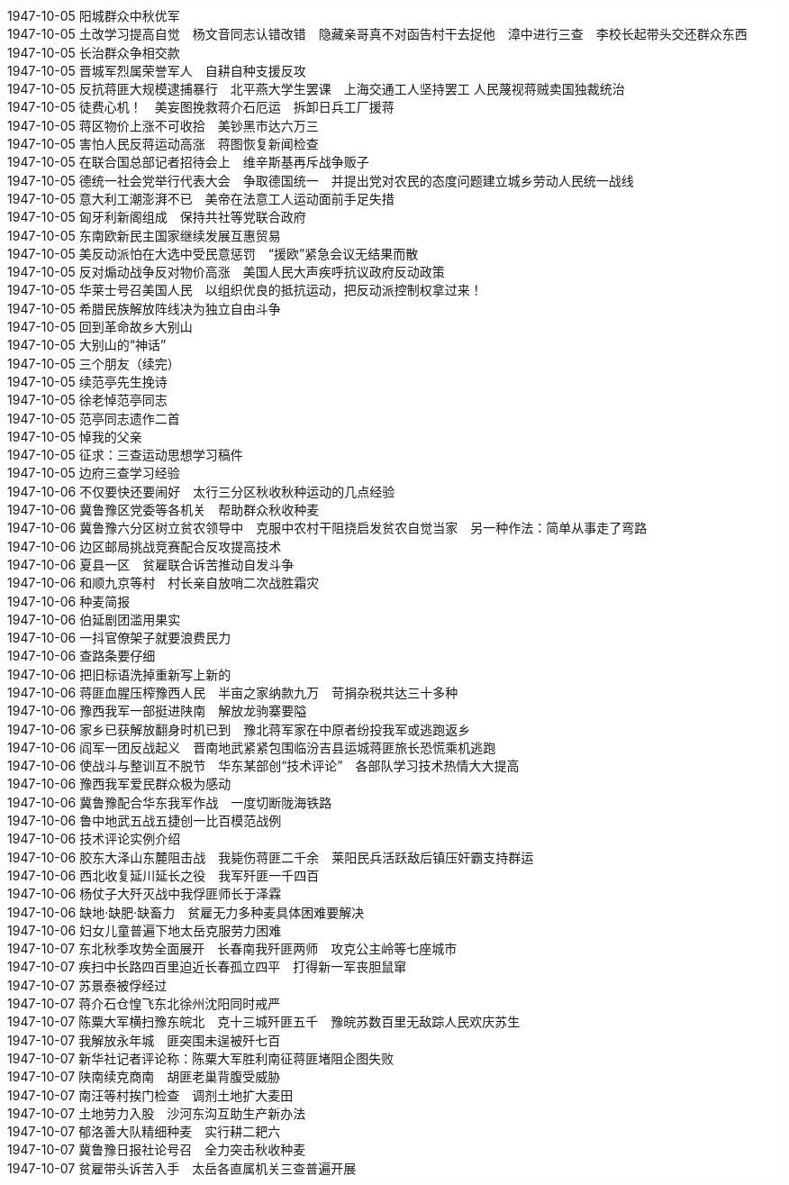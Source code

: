 1947-10-05 阳城群众中秋优军  
1947-10-05 土改学习提高自觉　杨文音同志认错改错　隐藏亲哥真不对函告村干去捉他　漳中进行三查　李校长起带头交还群众东西  
1947-10-05 长治群众争相交款  
1947-10-05 晋城军烈属荣誉军人　自耕自种支援反攻  
1947-10-05 反抗蒋匪大规模逮捕暴行　北平燕大学生罢课　上海交通工人坚持罢工  人民蔑视蒋贼卖国独裁统治  
1947-10-05 徒费心机！　美妄图挽救蒋介石厄运　拆卸日兵工厂援蒋  
1947-10-05 蒋区物价上涨不可收拾　美钞黑市达六万三  
1947-10-05 害怕人民反蒋运动高涨　蒋图恢复新闻检查  
1947-10-05 在联合国总部记者招待会上　维辛斯基再斥战争贩子  
1947-10-05 德统一社会党举行代表大会　争取德国统一　并提出党对农民的态度问题建立城乡劳动人民统一战线  
1947-10-05 意大利工潮澎湃不已　美帝在法意工人运动面前手足失措  
1947-10-05 匈牙利新阁组成　保持共社等党联合政府  
1947-10-05 东南欧新民主国家继续发展互惠贸易  
1947-10-05 美反动派怕在大选中受民意惩罚　“援欧”紧急会议无结果而散  
1947-10-05 反对煽动战争反对物价高涨　美国人民大声疾呼抗议政府反动政策  
1947-10-05 华莱士号召美国人民　以组织优良的抵抗运动，把反动派控制权拿过来！  
1947-10-05 希腊民族解放阵线决为独立自由斗争  
1947-10-05 回到革命故乡大别山  
1947-10-05 大别山的“神话”  
1947-10-05 三个朋友（续完）  
1947-10-05 续范亭先生挽诗  
1947-10-05 徐老悼范亭同志  
1947-10-05 范亭同志遗作二首  
1947-10-05 悼我的父亲  
1947-10-05 征求：三查运动思想学习稿件  
1947-10-05 边府三查学习经验  
1947-10-06 不仅要快还要闹好　太行三分区秋收秋种运动的几点经验  
1947-10-06 冀鲁豫区党委等各机关　帮助群众秋收种麦  
1947-10-06 冀鲁豫六分区树立贫农领导中　克服中农村干阻挠启发贫农自觉当家　另一种作法：简单从事走了弯路  
1947-10-06 边区邮局挑战竞赛配合反攻提高技术  
1947-10-06 夏县一区　贫雇联合诉苦推动自发斗争  
1947-10-06 和顺九京等村　村长亲自放哨二次战胜霜灾  
1947-10-06 种麦简报  
1947-10-06 伯延剧团滥用果实  
1947-10-06 一抖官僚架子就要浪费民力  
1947-10-06 查路条要仔细  
1947-10-06 把旧标语洗掉重新写上新的  
1947-10-06 蒋匪血腥压榨豫西人民　半亩之家纳款九万　苛捐杂税共达三十多种  
1947-10-06 豫西我军一部挺进陕南　解放龙驹寨要隘  
1947-10-06 家乡已获解放翻身时机已到　豫北蒋军家在中原者纷投我军或逃跑返乡  
1947-10-06 阎军一团反战起义　晋南地武紧紧包围临汾吉县运城蒋匪旅长恐慌乘机逃跑  
1947-10-06 使战斗与整训互不脱节　华东某部创“技术评论”　各部队学习技术热情大大提高  
1947-10-06 豫西我军爱民群众极为感动  
1947-10-06 冀鲁豫配合华东我军作战　一度切断陇海铁路  
1947-10-06 鲁中地武五战五捷创一比百模范战例  
1947-10-06 技术评论实例介绍  
1947-10-06 胶东大泽山东麓阻击战　我毙伤蒋匪二千余　莱阳民兵活跃敌后镇压奸霸支持群运  
1947-10-06 西北收复延川延长之役　我军歼匪一千四百  
1947-10-06 杨仗子大歼灭战中我俘匪师长于泽霖  
1947-10-06 缺地·缺肥·缺畜力　贫雇无力多种麦具体困难要解决  
1947-10-06 妇女儿童普遍下地太岳克服劳力困难  
1947-10-07 东北秋季攻势全面展开　长春南我歼匪两师　攻克公主岭等七座城市  
1947-10-07 疾扫中长路四百里迫近长春孤立四平　打得新一军丧胆鼠窜  
1947-10-07 苏景泰被俘经过  
1947-10-07 蒋介石仓惶飞东北徐州沈阳同时戒严  
1947-10-07 陈粟大军横扫豫东皖北　克十三城歼匪五千　豫皖苏数百里无敌踪人民欢庆苏生  
1947-10-07 我解放永年城　匪突围未逞被歼七百  
1947-10-07 新华社记者评论称：陈粟大军胜利南征蒋匪堵阻企图失败  
1947-10-07 陕南续克商南　胡匪老巢背腹受威胁  
1947-10-07 南汪等村挨门检查　调剂土地扩大麦田  
1947-10-07 土地劳力入股　沙河东沟互助生产新办法  
1947-10-07 郁洛善大队精细种麦　实行耕二耙六  
1947-10-07 冀鲁豫日报社论号召　全力突击秋收种麦  
1947-10-07 贫雇带头诉苦入手　太岳各直属机关三查普遍开展  